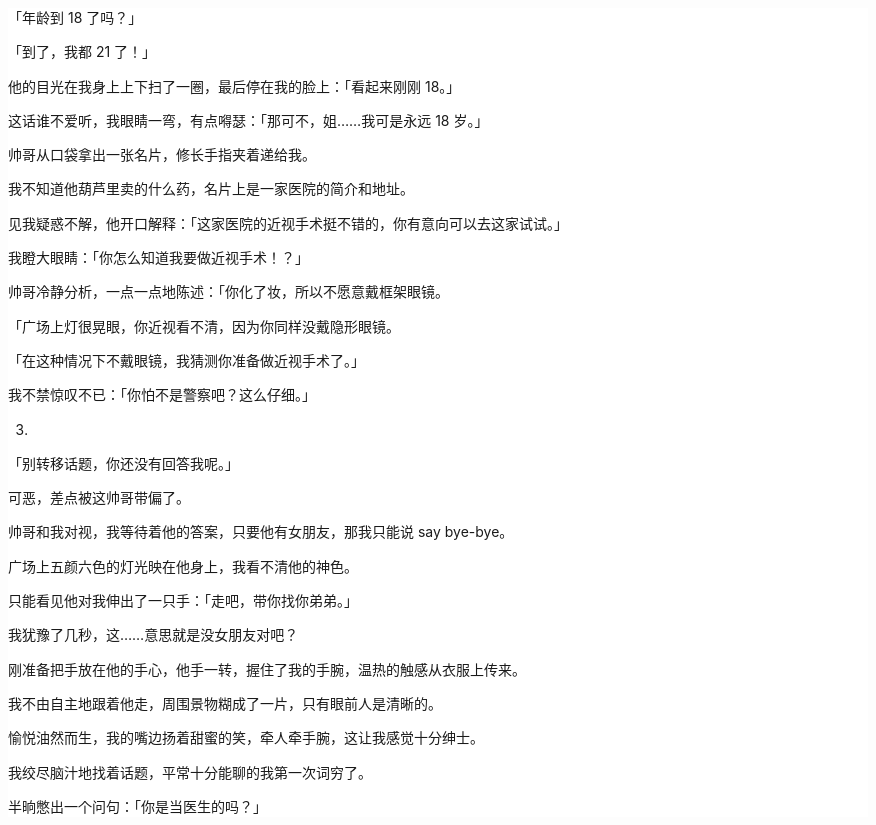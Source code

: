 
「年龄到 18 了吗？」


「到了，我都 21 了！」


他的目光在我身上上下扫了一圈，最后停在我的脸上：「看起来刚刚 18。」


这话谁不爱听，我眼睛一弯，有点嘚瑟：「那可不，姐……我可是永远 18 岁。」


帅哥从口袋拿出一张名片，修长手指夹着递给我。


我不知道他葫芦里卖的什么药，名片上是一家医院的简介和地址。


见我疑惑不解，他开口解释：「这家医院的近视手术挺不错的，你有意向可以去这家试试。」


我瞪大眼睛：「你怎么知道我要做近视手术！？」


帅哥冷静分析，一点一点地陈述：「你化了妆，所以不愿意戴框架眼镜。


「广场上灯很晃眼，你近视看不清，因为你同样没戴隐形眼镜。


「在这种情况下不戴眼镜，我猜测你准备做近视手术了。」


我不禁惊叹不已：「你怕不是警察吧？这么仔细。」


3.


「别转移话题，你还没有回答我呢。」


可恶，差点被这帅哥带偏了。


帅哥和我对视，我等待着他的答案，只要他有女朋友，那我只能说 say bye-bye。


广场上五颜六色的灯光映在他身上，我看不清他的神色。


只能看见他对我伸出了一只手：「走吧，带你找你弟弟。」


我犹豫了几秒，这……意思就是没女朋友对吧？


刚准备把手放在他的手心，他手一转，握住了我的手腕，温热的触感从衣服上传来。


我不由自主地跟着他走，周围景物糊成了一片，只有眼前人是清晰的。


愉悦油然而生，我的嘴边扬着甜蜜的笑，牵人牵手腕，这让我感觉十分绅士。


我绞尽脑汁地找着话题，平常十分能聊的我第一次词穷了。


半晌憋出一个问句：「你是当医生的吗？」

